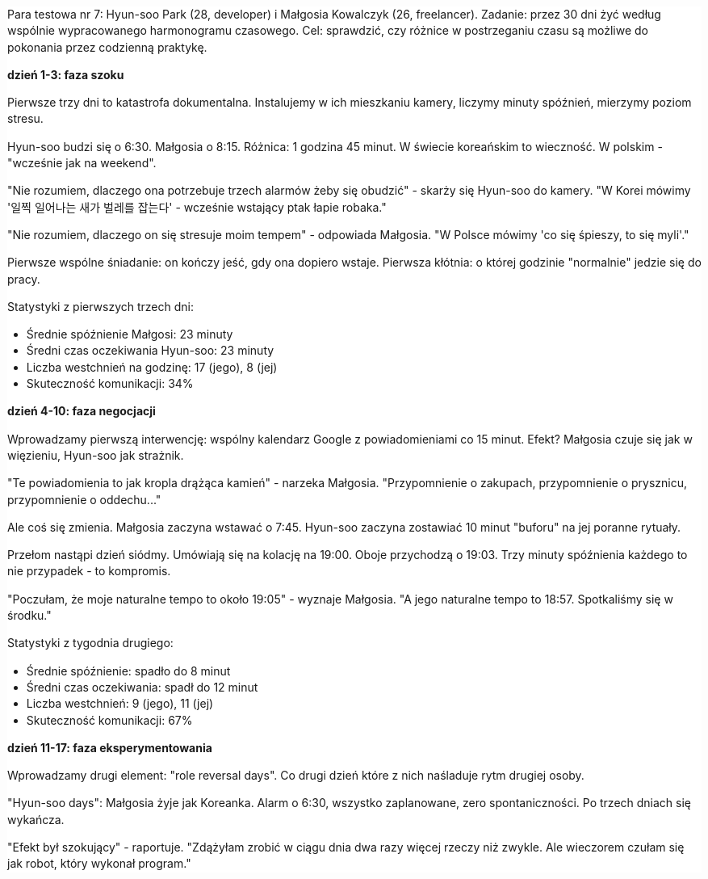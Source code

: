 Para testowa nr 7: Hyun-soo Park (28, developer) i Małgosia Kowalczyk (26, freelancer). Zadanie: przez 30 dni żyć według wspólnie wypracowanego harmonogramu czasowego. Cel: sprawdzić, czy różnice w postrzeganiu czasu są możliwe do pokonania przez codzienną praktykę.

**dzień 1-3: faza szoku**

Pierwsze trzy dni to katastrofa dokumentalna. Instalujemy w ich mieszkaniu kamery, liczymy minuty spóźnień, mierzymy poziom stresu.

Hyun-soo budzi się o 6:30. Małgosia o 8:15. Różnica: 1 godzina 45 minut. W świecie koreańskim to wieczność. W polskim - "wcześnie jak na weekend".

"Nie rozumiem, dlaczego ona potrzebuje trzech alarmów żeby się obudzić" - skarży się Hyun-soo do kamery. "W Korei mówimy '일찍 일어나는 새가 벌레를 잡는다' - wcześnie wstający ptak łapie robaka."

"Nie rozumiem, dlaczego on się stresuje moim tempem" - odpowiada Małgosia. "W Polsce mówimy 'co się śpieszy, to się myli'."

Pierwsze wspólne śniadanie: on kończy jeść, gdy ona dopiero wstaje. Pierwsza kłótnia: o której godzinie "normalnie" jedzie się do pracy.

Statystyki z pierwszych trzech dni:
- Średnie spóźnienie Małgosi: 23 minuty
- Średni czas oczekiwania Hyun-soo: 23 minuty  
- Liczba westchnień na godzinę: 17 (jego), 8 (jej)
- Skuteczność komunikacji: 34%

**dzień 4-10: faza negocjacji**

Wprowadzamy pierwszą interwencję: wspólny kalendarz Google z powiadomieniami co 15 minut. Efekt? Małgosia czuje się jak w więzieniu, Hyun-soo jak strażnik.

"Te powiadomienia to jak kropla drążąca kamień" - narzeka Małgosia. "Przypomnienie o zakupach, przypomnienie o prysznicu, przypomnienie o oddechu..."

Ale coś się zmienia. Małgosia zaczyna wstawać o 7:45. Hyun-soo zaczyna zostawiać 10 minut "buforu" na jej poranne rytuały.

Przełom nastąpi dzień siódmy. Umówiają się na kolację na 19:00. Oboje przychodzą o 19:03. Trzy minuty spóźnienia każdego to nie przypadek - to kompromis.

"Poczułam, że moje naturalne tempo to około 19:05" - wyznaje Małgosia. "A jego naturalne tempo to 18:57. Spotkaliśmy się w środku."

Statystyki z tygodnia drugiego:
- Średnie spóźnienie: spadło do 8 minut
- Średni czas oczekiwania: spadł do 12 minut
- Liczba westchnień: 9 (jego), 11 (jej)
- Skuteczność komunikacji: 67%

**dzień 11-17: faza eksperymentowania**

Wprowadzamy drugi element: "role reversal days". Co drugi dzień które z nich naśladuje rytm drugiej osoby.

"Hyun-soo days": Małgosia żyje jak Koreanka. Alarm o 6:30, wszystko zaplanowane, zero spontaniczności. Po trzech dniach się wykańcza.

"Efekt był szokujący" - raportuje. "Zdążyłam zrobić w ciągu dnia dwa razy więcej rzeczy niż zwykle. Ale wieczorem czułam się jak robot, który wykonał program."
